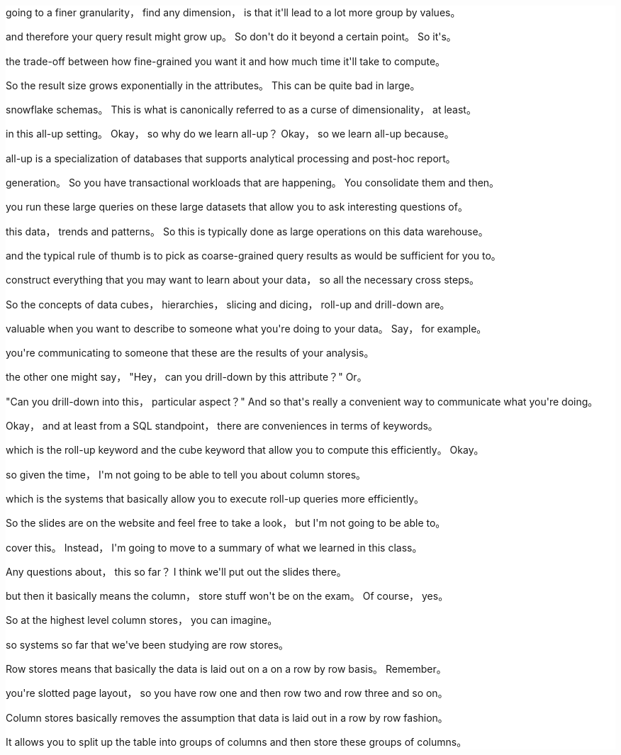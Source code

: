  going to a finer granularity， find any dimension， is that it'll lead to a lot more group by values。

 and therefore your query result might grow up。 So don't do it beyond a certain point。 So it's。

 the trade-off between how fine-grained you want it and how much time it'll take to compute。

 So the result size grows exponentially in the attributes。 This can be quite bad in large。

 snowflake schemas。 This is what is canonically referred to as a curse of dimensionality， at least。

 in this all-up setting。 Okay， so why do we learn all-up？ Okay， so we learn all-up because。

 all-up is a specialization of databases that supports analytical processing and post-hoc report。

 generation。 So you have transactional workloads that are happening。 You consolidate them and then。

 you run these large queries on these large datasets that allow you to ask interesting questions of。

 this data， trends and patterns。 So this is typically done as large operations on this data warehouse。

 and the typical rule of thumb is to pick as coarse-grained query results as would be sufficient for you to。

 construct everything that you may want to learn about your data， so all the necessary cross steps。

 So the concepts of data cubes， hierarchies， slicing and dicing， roll-up and drill-down are。

 valuable when you want to describe to someone what you're doing to your data。 Say， for example。

 you're communicating to someone that these are the results of your analysis。

 the other one might say， "Hey， can you drill-down by this attribute？" Or。

 "Can you drill-down into this， particular aspect？" And so that's really a convenient way to communicate what you're doing。

 Okay， and at least from a SQL standpoint， there are conveniences in terms of keywords。

 which is the roll-up keyword and the cube keyword that allow you to compute this efficiently。 Okay。

 so given the time， I'm not going to be able to tell you about column stores。

 which is the systems that basically allow you to execute roll-up queries more efficiently。

 So the slides are on the website and feel free to take a look， but I'm not going to be able to。

 cover this。 Instead， I'm going to move to a summary of what we learned in this class。

 Any questions about， this so far？ I think we'll put out the slides there。

 but then it basically means the column， store stuff won't be on the exam。 Of course， yes。

 So at the highest level column stores， you can imagine。

 so systems so far that we've been studying are row stores。

 Row stores means that basically the data is laid out on a on a row by row basis。 Remember。

 you're slotted page layout， so you have row one and then row two and row three and so on。

 Column stores basically removes the assumption that data is laid out in a row by row fashion。

 It allows you to split up the table into groups of columns and then store these groups of columns。
